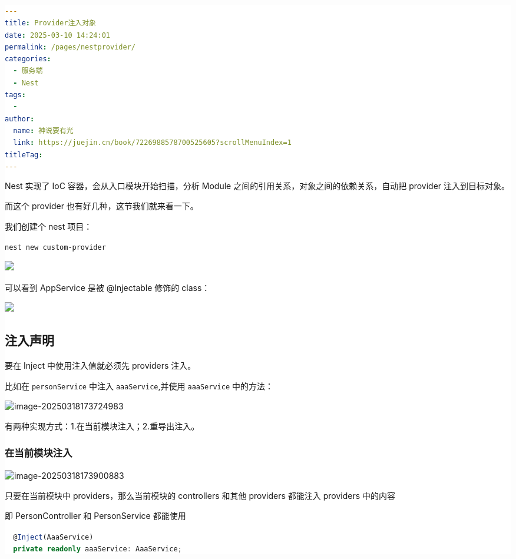 ```yaml
---
title: Provider注入对象
date: 2025-03-10 14:24:01
permalink: /pages/nestprovider/
categories:
  - 服务端
  - Nest
tags:
  - 
author: 
  name: 神说要有光
  link: https://juejin.cn/book/7226988578700525605?scrollMenuIndex=1
titleTag: 
---
```

Nest 实现了 IoC 容器，会从入口模块开始扫描，分析 Module 之间的引用关系，对象之间的依赖关系，自动把 provider 注入到目标对象。

而这个 provider 也有好几种，这节我们就来看一下。

我们创建个 nest 项目：

```
nest new custom-provider
```

![](https://s2.loli.net/2025/03/17/V67j2gE3c4lPXHF.png)

可以看到 AppService 是被 @Injectable 修饰的 class：

![](https://s2.loli.net/2025/03/17/l1YKXGzvR7gNEhM.png)

## 注入声明

要在 Inject 中使用注入值就必须先 providers 注入。

比如在 `personService` 中注入 `aaaService`,并使用 `aaaService` 中的方法：

![image-20250318173724983](https://s2.loli.net/2025/03/18/8iSTfW2sd56otx4.png)

有两种实现方式：1.在当前模块注入；2.重导出注入。

### 在当前模块注入

![image-20250318173900883](https://s2.loli.net/2025/03/18/RTzxQA1JCHZSr2w.png)

只要在当前模块中 providers，那么当前模块的 controllers 和其他 providers 都能注入 providers 中的内容

即 PersonController 和 PersonService 都能使用 

```ts
  @Inject(AaaService)
  private readonly aaaService: AaaService;
```
